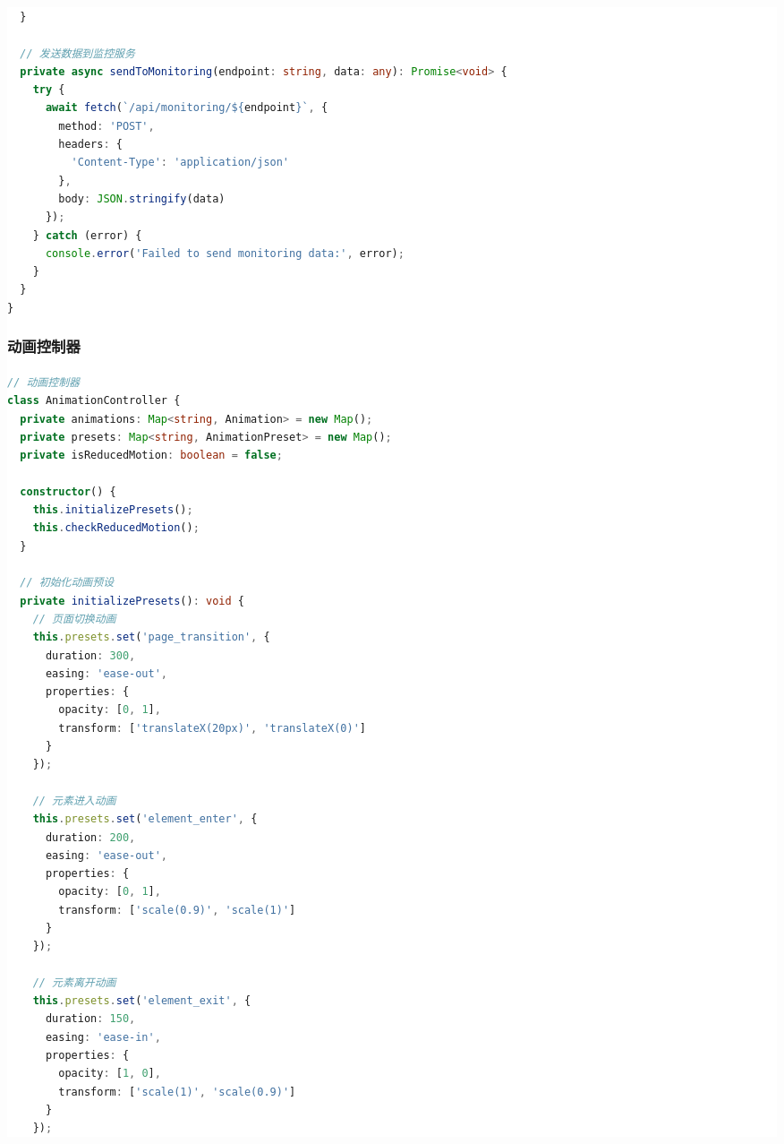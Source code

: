 ```typescript
  }

  // 发送数据到监控服务
  private async sendToMonitoring(endpoint: string, data: any): Promise<void> {
    try {
      await fetch(`/api/monitoring/${endpoint}`, {
        method: 'POST',
        headers: {
          'Content-Type': 'application/json'
        },
        body: JSON.stringify(data)
      });
    } catch (error) {
      console.error('Failed to send monitoring data:', error);
    }
  }
}
```

### 动画控制器
```typescript
// 动画控制器
class AnimationController {
  private animations: Map<string, Animation> = new Map();
  private presets: Map<string, AnimationPreset> = new Map();
  private isReducedMotion: boolean = false;

  constructor() {
    this.initializePresets();
    this.checkReducedMotion();
  }

  // 初始化动画预设
  private initializePresets(): void {
    // 页面切换动画
    this.presets.set('page_transition', {
      duration: 300,
      easing: 'ease-out',
      properties: {
        opacity: [0, 1],
        transform: ['translateX(20px)', 'translateX(0)']
      }
    });

    // 元素进入动画
    this.presets.set('element_enter', {
      duration: 200,
      easing: 'ease-out',
      properties: {
        opacity: [0, 1],
        transform: ['scale(0.9)', 'scale(1)']
      }
    });

    // 元素离开动画
    this.presets.set('element_exit', {
      duration: 150,
      easing: 'ease-in',
      properties: {
        opacity: [1, 0],
        transform: ['scale(1)', 'scale(0.9)']
      }
    });
```